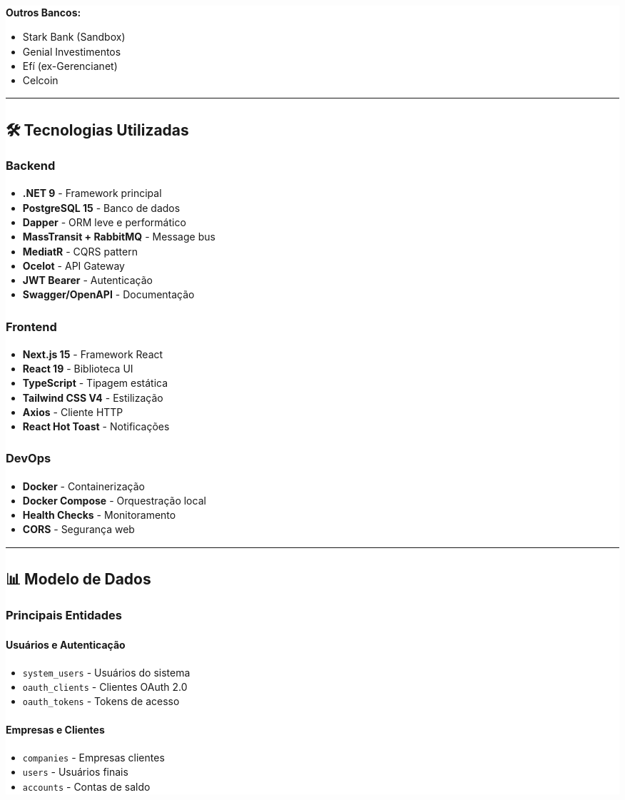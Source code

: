 **Outros Bancos:**
- Stark Bank (Sandbox)
- Genial Investimentos
- Efí (ex-Gerencianet)
- Celcoin

---

## 🛠️ **Tecnologias Utilizadas**

### **Backend**
- **.NET 9** - Framework principal
- **PostgreSQL 15** - Banco de dados
- **Dapper** - ORM leve e performático
- **MassTransit + RabbitMQ** - Message bus
- **MediatR** - CQRS pattern
- **Ocelot** - API Gateway
- **JWT Bearer** - Autenticação
- **Swagger/OpenAPI** - Documentação

### **Frontend**
- **Next.js 15** - Framework React
- **React 19** - Biblioteca UI
- **TypeScript** - Tipagem estática
- **Tailwind CSS V4** - Estilização
- **Axios** - Cliente HTTP
- **React Hot Toast** - Notificações

### **DevOps**
- **Docker** - Containerização
- **Docker Compose** - Orquestração local
- **Health Checks** - Monitoramento
- **CORS** - Segurança web

---

## 📊 **Modelo de Dados**

### **Principais Entidades**

#### **Usuários e Autenticação**
- `system_users` - Usuários do sistema
- `oauth_clients` - Clientes OAuth 2.0
- `oauth_tokens` - Tokens de acesso

#### **Empresas e Clientes**
- `companies` - Empresas clientes
- `users` - Usuários finais
- `accounts` - Contas de saldo
